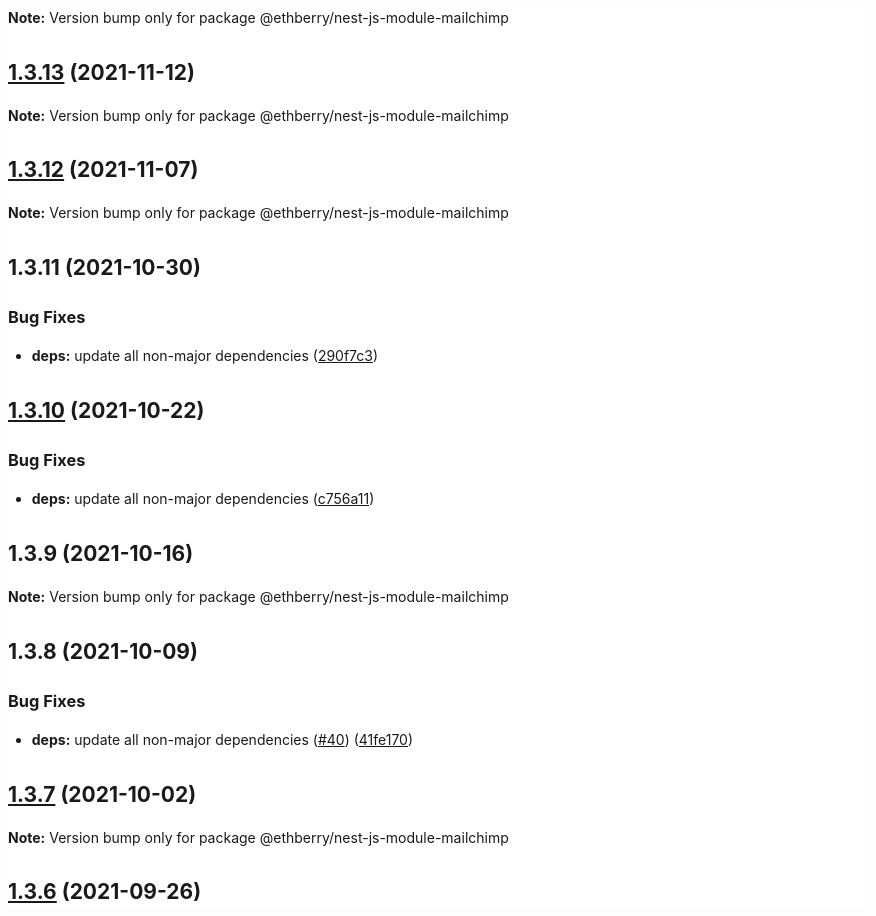 **Note:** Version bump only for package @ethberry/nest-js-module-mailchimp

## [1.3.13](https://github.com/ethberry/nestjs-packages/compare/@ethberry/nest-js-module-mailchimp@1.3.12...@ethberry/nest-js-module-mailchimp@1.3.13) (2021-11-12)

**Note:** Version bump only for package @ethberry/nest-js-module-mailchimp

## [1.3.12](https://github.com/ethberry/nestjs-packages/compare/@ethberry/nest-js-module-mailchimp@1.3.11...@ethberry/nest-js-module-mailchimp@1.3.12) (2021-11-07)

**Note:** Version bump only for package @ethberry/nest-js-module-mailchimp

## 1.3.11 (2021-10-30)

### Bug Fixes

- **deps:** update all non-major dependencies ([290f7c3](https://github.com/ethberry/nestjs-packages/commit/290f7c3b46827d0d7675fedfd679665b4eaca65b))

## [1.3.10](https://github.com/ethberry/nestjs-packages/compare/@ethberry/nest-js-module-mailchimp@1.3.9...@ethberry/nest-js-module-mailchimp@1.3.10) (2021-10-22)

### Bug Fixes

- **deps:** update all non-major dependencies ([c756a11](https://github.com/ethberry/nestjs-packages/commit/c756a11df0d867f2918063ef0122e00a22ef5b3a))

## 1.3.9 (2021-10-16)

**Note:** Version bump only for package @ethberry/nest-js-module-mailchimp

## 1.3.8 (2021-10-09)

### Bug Fixes

- **deps:** update all non-major dependencies ([#40](https://github.com/ethberry/nestjs-packages/issues/40)) ([41fe170](https://github.com/ethberry/nestjs-packages/commit/41fe170143aa94bc21d1ef574796ce741d863a30))

## [1.3.7](https://github.com/ethberry/nestjs-packages/compare/@ethberry/nest-js-module-mailchimp@1.3.6...@ethberry/nest-js-module-mailchimp@1.3.7) (2021-10-02)

**Note:** Version bump only for package @ethberry/nest-js-module-mailchimp

## [1.3.6](https://github.com/ethberry/nestjs-packages/compare/@ethberry/nest-js-module-mailchimp@1.3.5...@ethberry/nest-js-module-mailchimp@1.3.6) (2021-09-26)
